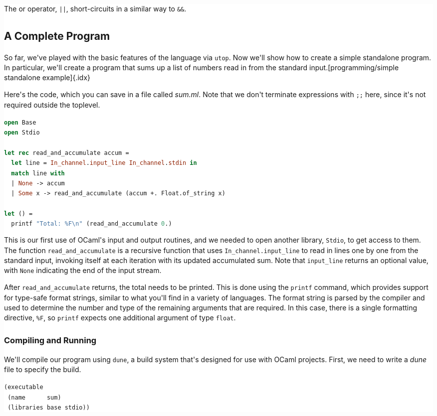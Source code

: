 The or operator, `||`, short-circuits in a similar way to `&&`.


## A Complete Program

So far, we've played with the basic features of the language via `utop`. Now
we'll show how to create a simple standalone program. In particular, we'll
create a program that sums up a list of numbers read in from the standard
input.[programming/simple standalone example]{.idx}

Here's the code, which you can save in a file called
<em class="filename">sum.ml</em>. Note that we don't terminate expressions
with `;;` here, since it's not required outside the toplevel.

```ocaml file=examples/correct/sum/sum.ml
open Base
open Stdio

let rec read_and_accumulate accum =
  let line = In_channel.input_line In_channel.stdin in
  match line with
  | None -> accum
  | Some x -> read_and_accumulate (accum +. Float.of_string x)

let () =
  printf "Total: %F\n" (read_and_accumulate 0.)
```

This is our first use of OCaml's input and output routines, and we needed to
open another library, `Stdio`, to get access to them. The function
`read_and_accumulate` is a recursive function that uses
`In_channel.input_line` to read in lines one by one from the standard input,
invoking itself at each iteration with its updated accumulated sum. Note that
`input_line` returns an optional value, with `None` indicating the end of the
input stream.

After `read_and_accumulate` returns, the total needs to be printed. This is
done using the `printf` command, which provides support for type-safe format
strings, similar to what you'll find in a variety of languages. The format
string is parsed by the compiler and used to determine the number and type of
the remaining arguments that are <span class="keep-together">required</span>.
In this case, there is a single formatting directive, `%F`, so `printf`
expects one additional argument of type `float`.

### Compiling and Running

We'll compile our program using `dune`, a build system that's designed
for use with OCaml projects. First, we need to write a *dune* file to
specify the build.

```scheme file=examples/correct/sum/dune
(executable
 (name      sum)
 (libraries base stdio))
```
